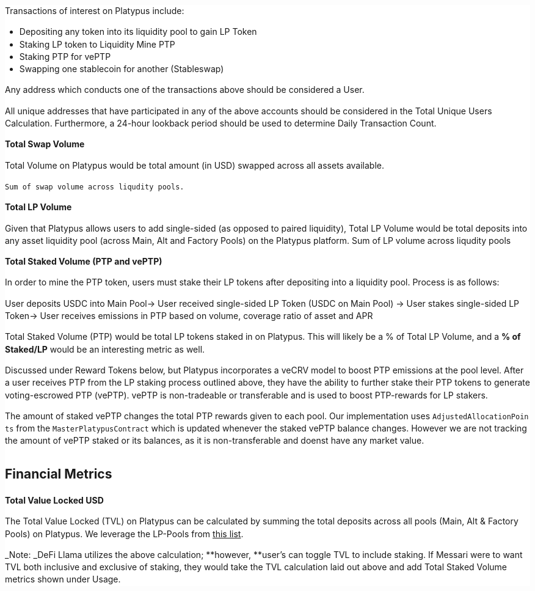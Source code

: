 Transactions of interest on Platypus include:

- Depositing any token into its liquidity pool to gain LP Token
- Staking LP token to Liquidity Mine PTP
- Staking PTP for vePTP
- Swapping one stablecoin for another (Stableswap)

Any address which conducts one of the transactions above should be considered a User.

All unique addresses that have participated in any of the above accounts should be considered in the Total Unique Users Calculation. Furthermore, a 24-hour lookback period should be used to determine Daily Transaction Count.

**Total Swap Volume**

Total Volume on Platypus would be total amount (in USD) swapped across all assets available.

`Sum of swap volume across liqudity pools.`

**Total LP Volume**

Given that Platypus allows users to add single-sided (as opposed to paired liquidity), Total LP Volume would be total deposits into any asset liquidity pool (across Main, Alt and Factory Pools) on the Platypus platform.
Sum of LP volume across liqudity pools

**Total Staked Volume (PTP and vePTP)**

In order to mine the PTP token, users must stake their LP tokens after depositing into a liquidity pool. Process is as follows:

User deposits USDC into Main Pool-> User received single-sided LP Token (USDC on Main Pool) -> User stakes single-sided LP Token-> User receives emissions in PTP based on volume, coverage ratio of asset and APR

Total Staked Volume (PTP) would be total LP tokens staked in on Platypus. This will likely be a % of Total LP Volume, and a **% of Staked/LP** would be an interesting metric as well.

Discussed under Reward Tokens below, but Platypus incorporates a veCRV model to boost PTP emissions at the pool level. After a user receives PTP from the LP staking process outlined above, they have the ability to further stake their PTP tokens to generate voting-escrowed PTP (vePTP). vePTP is non-tradeable or transferable and is used to boost PTP-rewards for LP stakers.

The amount of staked vePTP changes the total PTP rewards given to each pool. Our implementation uses `AdjustedAllocationPoints` from the `MasterPlatypusContract` which is updated whenever the staked vePTP balance changes.
However we are not tracking the amount of vePTP staked or its balances, as it is non-transferable and doenst have any market value.

## Financial Metrics

**Total Value Locked USD**

The Total Value Locked (TVL) on Platypus can be calculated by summing the total deposits across all pools (Main, Alt & Factory Pools) on Platypus. We leverage the LP-Pools from [this list](https://docs.platypus.finance/platypus-finance-docs/developers/contract-addresses).

\_Note: \_DeFi Llama utilizes the above calculation; **however, **user’s can toggle TVL to include staking. If Messari were to want TVL both inclusive and exclusive of staking, they would take the TVL calculation laid out above and add Total Staked Volume metrics shown under Usage.
